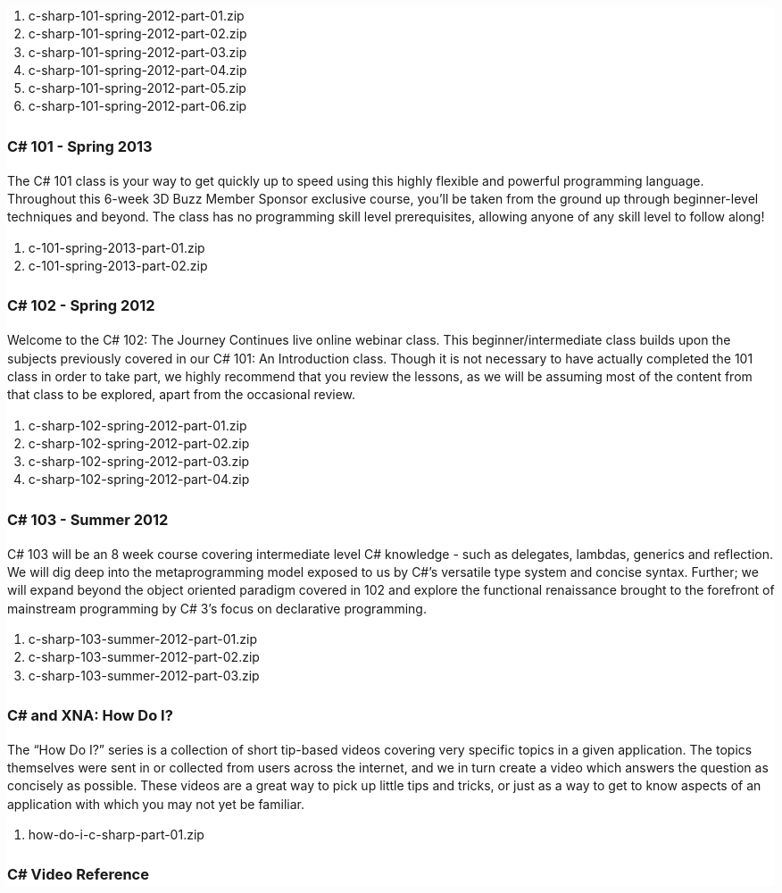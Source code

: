 1.  c-sharp-101-spring-2012-part-01.zip
2.  c-sharp-101-spring-2012-part-02.zip
3.  c-sharp-101-spring-2012-part-03.zip
4.  c-sharp-101-spring-2012-part-04.zip
5.  c-sharp-101-spring-2012-part-05.zip
6.  c-sharp-101-spring-2012-part-06.zip

### C# 101 - Spring 2013

The C# 101 class is your way to get quickly up to speed using this highly flexible and powerful programming language. Throughout this 6-week 3D Buzz Member Sponsor exclusive course, you’ll be taken from the ground up through beginner-level techniques and beyond. The class has no programming skill level prerequisites, allowing anyone of any skill level to follow along!

1.  c-101-spring-2013-part-01.zip
2.  c-101-spring-2013-part-02.zip

### C# 102 - Spring 2012

Welcome to the C# 102: The Journey Continues live online webinar class. This beginner/intermediate class builds upon the subjects previously covered in our C# 101: An Introduction class. Though it is not necessary to have actually completed the 101 class in order to take part, we highly recommend that you review the lessons, as we will be assuming most of the content from that class to be explored, apart from the occasional review.

1.  c-sharp-102-spring-2012-part-01.zip
2.  c-sharp-102-spring-2012-part-02.zip
3.  c-sharp-102-spring-2012-part-03.zip
4.  c-sharp-102-spring-2012-part-04.zip

### C# 103 - Summer 2012

C# 103 will be an 8 week course covering intermediate level C# knowledge - such as delegates, lambdas, generics and reflection. We will dig deep into the metaprogramming model exposed to us by C#’s versatile type system and concise syntax. Further; we will expand beyond the object oriented paradigm covered in 102 and explore the functional renaissance brought to the forefront of mainstream programming by C# 3’s focus on declarative programming.

1.  c-sharp-103-summer-2012-part-01.zip
2.  c-sharp-103-summer-2012-part-02.zip
3.  c-sharp-103-summer-2012-part-03.zip

### C# and XNA: How Do I?

The “How Do I?” series is a collection of short tip-based videos covering very specific topics in a given application. The topics themselves were sent in or collected from users across the internet, and we in turn create a video which answers the question as concisely as possible. These videos are a great way to pick up little tips and tricks, or just as a way to get to know aspects of an application with which you may not yet be familiar.

1.  how-do-i-c-sharp-part-01.zip

### C# Video Reference
